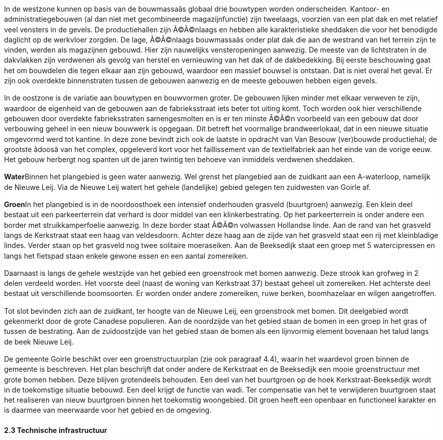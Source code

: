 In de westzone kunnen op basis van de bouwmassaâs globaal drie bouwtypen worden onderscheiden. Kantoor\- en administratiegebouwen (al dan niet met gecombineerde magazijnfunctie) zijn tweelaags, voorzien van een plat dak en met relatief veel vensters in de gevels. De productiehallen zijn Ã©Ã©nlaags en hebben alle karakteristieke sheddaken die voor het benodigde daglicht op de werkvloer zorgden. De lage, Ã©Ã©nlaags bouwmassaâs onder plat dak die aan de westrand van het terrein zijn te vinden, werden als magazijnen gebouwd. Hier zijn nauwelijks vensteropeningen aanwezig. De meeste van de lichtstraten in de dakvlakken zijn verdwenen als gevolg van herstel en vernieuwing van het dak of de dakbedekking. Bij eerste beschouwing gaat het om bouwdelen die tegen elkaar aan zijn gebouwd, waardoor een massief bouwsel is ontstaan. Dat is niet overal het geval. Er zijn ook overdekte binnenstraten tussen de gebouwen aanwezig en de meeste gebouwen hebben eigen gevels.

In de oostzone is de variatie aan bouwtypen en bouwvormen groter. De gebouwen lijken minder met elkaar verweven te zijn, waardoor de eigenheid van de gebouwen aan de fabrieksstraat iets beter tot uiting komt. Toch worden ook hier verschillende gebouwen door overdekte fabrieksstraten samengesmolten en is er ten minste Ã©Ã©n voorbeeld van een gebouw dat door verbouwing geheel in een nieuw bouwwerk is opgegaan. Dit betreft het voormalige brandweerlokaal, dat in een nieuwe situatie omgevormd werd tot kantine. In deze zone bevindt zich ook de laatste in opdracht van Van Besouw (ver)bouwde productiehal; de grootste âdoosâ van het complex, opgeleverd kort voor het faillissement van de textielfabriek aan het einde van de vorige eeuw. Het gebouw herbergt nog spanten uit de jaren twintig ten behoeve van inmiddels verdwenen sheddaken.

**Water**Binnen het plangebied is geen water aanwezig. Wel grenst het plangebied aan de zuidkant aan een A\-waterloop, namelijk de Nieuwe Leij. Via de Nieuwe Leij watert het gehele (landelijke) gebied gelegen ten zuidwesten van Goirle af.

**Groen**In het plangebied is in de noordoosthoek een intensief onderhouden grasveld (buurtgroen) aanwezig. Een klein deel bestaat uit een parkeerterrein dat verhard is door middel van een klinkerbestrating. Op het parkeerterrein is onder andere een border met struikkamperfoelie aanwezig. In deze border staat Ã©Ã©n volwassen Hollandse linde. Aan de rand van het grasveld langs de Kerkstraat staat een haag van veldesdoorn. Achter deze haag aan de zijde van het grasveld staat een rij met kleinbladige lindes. Verder staan op het grasveld nog twee solitaire moeraseiken. Aan de Beeksedijk staat een groep met 5 watercipressen en langs het fietspad staan enkele gewone essen en een aantal zomereiken.

Daarnaast is langs de gehele westzijde van het gebied een groenstrook met bomen aanwezig. Deze strook kan grofweg in 2 delen verdeeld worden. Het voorste deel (naast de woning van Kerkstraat 37\) bestaat geheel uit zomereiken. Het achterste deel bestaat uit verschillende boomsoorten. Er worden onder andere zomereiken, ruwe berken, boomhazelaar en wilgen aangetroffen.

Tot slot bevinden zich aan de zuidkant, ter hoogte van de Nieuwe Leij, een groenstrook met bomen. Dit deelgebied wordt gekenmerkt door de grote Canadese populieren. Aan de noordzijde van het gebied staan de bomen in een groep in het gras of tussen de bestrating. Aan de zuidoostzijde van het gebied staan de bomen als een lijnvormig element bovenaan het talud langs de beek Nieuwe Leij.

De gemeente Goirle beschikt over een groenstructuurplan (zie ook paragraaf 4\.4), waarin het waardevol groen binnen de gemeente is beschreven. Het plan beschrijft dat onder andere de Kerkstraat en de Beeksedijk een mooie groenstructuur met grote bomen hebben. Deze blijven grotendeels behouden. Een deel van het buurtgroen op de hoek Kerkstraat\-Beeksedijk wordt in de toekomstige situatie bebouwd. Een deel krijgt de functie van wadi. Ter compensatie van het te verwijderen buurtgroen staat het realiseren van nieuw buurtgroen binnen het toekomstig woongebied. Dit groen heeft een openbaar en functioneel karakter en is daarmee van meerwaarde voor het gebied en de omgeving.

#### 2\.3 Technische infrastructuur

